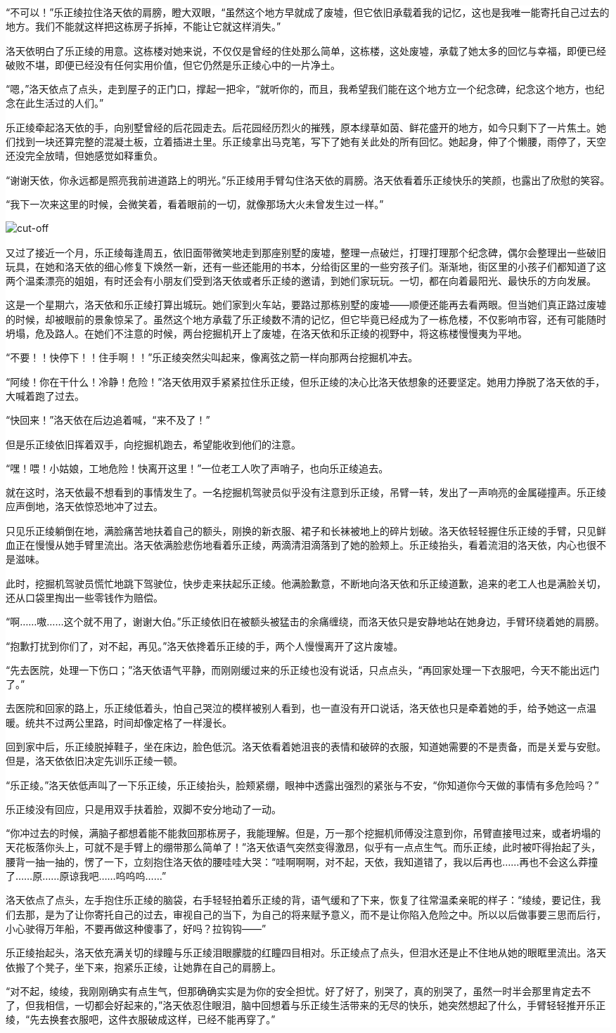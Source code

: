 “不可以！”乐正绫拉住洛天依的肩膀，瞪大双眼，“虽然这个地方早就成了废墟，但它依旧承载着我的记忆，这也是我唯一能寄托自己过去的地方。我们不能就这样把这栋房子拆掉，不能让它就这样消失。”

洛天依明白了乐正绫的用意。这栋楼对她来说，不仅仅是曾经的住处那么简单，这栋楼，这处废墟，承载了她太多的回忆与幸福，即便已经破败不堪，即便已经没有任何实用价值，但它仍然是乐正绫心中的一片净土。

“嗯，”洛天依点了点头，走到屋子的正门口，撑起一把伞，“就听你的，而且，我希望我们能在这个地方立一个纪念碑，纪念这个地方，也纪念在此生活过的人们。”

乐正绫牵起洛天依的手，向别墅曾经的后花园走去。后花园经历烈火的摧残，原本绿草如茵、鲜花盛开的地方，如今只剩下了一片焦土。她们找到一块还算完整的混凝土板，立着插进土里。乐正绫拿出马克笔，写下了她有关此处的所有回忆。她起身，伸了个懒腰，雨停了，天空还没完全放晴，但她感觉如释重负。

“谢谢天依，你永远都是照亮我前进道路上的明光。”乐正绫用手臂勾住洛天依的肩膀。洛天依看着乐正绫快乐的笑颜，也露出了欣慰的笑容。

“我下一次来这里的时候，会微笑着，看着眼前的一切，就像那场大火未曾发生过一样。”

![cut-off](https://i0.hdslb.com/bfs/article/4aa545dccf7de8d4a93c2b2b8e3265ac0a26d216.png)

又过了接近一个月，乐正绫每逢周五，依旧面带微笑地走到那座别墅的废墟，整理一点破烂，打理打理那个纪念碑，偶尔会整理出一些破旧玩具，在她和洛天依的细心修复下焕然一新，还有一些还能用的书本，分给街区里的一些穷孩子们。渐渐地，街区里的小孩子们都知道了这两个温柔漂亮的姐姐，有时还会有小朋友们受到洛天依或者乐正绫的邀请，到她们家玩玩。一切，都在向着最阳光、最快乐的方向发展。

这是一个星期六，洛天依和乐正绫打算出城玩。她们家到火车站，要路过那栋别墅的废墟——顺便还能再去看两眼。但当她们真正路过废墟的时候，却被眼前的景象惊呆了。虽然这个地方承载了乐正绫数不清的记忆，但它毕竟已经成为了一栋危楼，不仅影响市容，还有可能随时坍塌，危及路人。在她们不注意的时候，两台挖掘机开上了废墟，在洛天依和乐正绫的视野中，将这栋楼慢慢夷为平地。

“不要！！快停下！！住手啊！！”乐正绫突然尖叫起来，像离弦之箭一样向那两台挖掘机冲去。

“阿绫！你在干什么！冷静！危险！”洛天依用双手紧紧拉住乐正绫，但乐正绫的决心比洛天依想象的还要坚定。她用力挣脱了洛天依的手，大喊着跑了过去。

“快回来！”洛天依在后边追着喊，“来不及了！”

但是乐正绫依旧挥着双手，向挖掘机跑去，希望能收到他们的注意。

“嘿！喂！小姑娘，工地危险！快离开这里！”一位老工人吹了声哨子，也向乐正绫追去。

就在这时，洛天依最不想看到的事情发生了。一名挖掘机驾驶员似乎没有注意到乐正绫，吊臂一转，发出了一声响亮的金属碰撞声。乐正绫应声倒地，洛天依惊恐地冲了过去。

只见乐正绫躺倒在地，满脸痛苦地扶着自己的额头，刚换的新衣服、裙子和长袜被地上的碎片划破。洛天依轻轻握住乐正绫的手臂，只见鲜血正在慢慢从她手臂里流出。洛天依满脸悲伤地看着乐正绫，两滴清泪滴落到了她的脸颊上。乐正绫抬头，看着流泪的洛天依，内心也很不是滋味。

此时，挖掘机驾驶员慌忙地跳下驾驶位，快步走来扶起乐正绫。他满脸歉意，不断地向洛天依和乐正绫道歉，追来的老工人也是满脸关切，还从口袋里掏出一些零钱作为赔偿。

“啊……嗷……这个就不用了，谢谢大伯。”乐正绫依旧在被额头被猛击的余痛缠绕，而洛天依只是安静地站在她身边，手臂环绕着她的肩膀。

“抱歉打扰到你们了，对不起，再见。”洛天依搀着乐正绫的手，两个人慢慢离开了这片废墟。

“先去医院，处理一下伤口；”洛天依语气平静，而刚刚缓过来的乐正绫也没有说话，只点点头，“再回家处理一下衣服吧，今天不能出远门了。”

去医院和回家的路上，乐正绫低着头，怕自己哭泣的模样被别人看到，也一直没有开口说话，洛天依也只是牵着她的手，给予她这一点温暖。统共不过两公里路，时间却像定格了一样漫长。

回到家中后，乐正绫脱掉鞋子，坐在床边，脸色低沉。洛天依看着她沮丧的表情和破碎的衣服，知道她需要的不是责备，而是关爱与安慰。但是，洛天依依旧决定先训乐正绫一顿。

“乐正绫。”洛天依低声叫了一下乐正绫，乐正绫抬头，脸颊紧绷，眼神中透露出强烈的紧张与不安，“你知道你今天做的事情有多危险吗？”

乐正绫没有回应，只是用双手扶着脸，双脚不安分地动了一动。

“你冲过去的时候，满脑子都想着能不能救回那栋房子，我能理解。但是，万一那个挖掘机师傅没注意到你，吊臂直接甩过来，或者坍塌的天花板落你头上，可就不是手臂上的绷带那么简单了！”洛天依语气突然变得激昂，似乎有一点点生气。而乐正绫，此时被吓得抬起了头，腰背一抽一抽的，愣了一下，立刻抱住洛天依的腰哇哇大哭：“哇啊啊啊，对不起，天依，我知道错了，我以后再也……再也不会这么莽撞了……原……原谅我吧……呜呜呜……”

洛天依点了点头，左手抱住乐正绫的脑袋，右手轻轻拍着乐正绫的背，语气缓和了下来，恢复了往常温柔亲昵的样子：“绫绫，要记住，我们去那，是为了让你寄托自己的过去，审视自己的当下，为自己的将来赋予意义，而不是让你陷入危险之中。所以以后做事要三思而后行，小心驶得万年船，不要再做这种傻事了，好吗？拉钩钩——”

乐正绫抬起头，洛天依充满关切的绿瞳与乐正绫泪眼朦胧的红瞳四目相对。乐正绫点了点头，但泪水还是止不住地从她的眼眶里流出。洛天依搬了个凳子，坐下来，抱紧乐正绫，让她靠在自己的肩膀上。

“对不起，绫绫，我刚刚确实有点生气，但那确确实实是为你的安全担忧。好了好了，别哭了，真的别哭了，虽然一时半会那里肯定去不了，但我相信，一切都会好起来的，”洛天依忍住眼泪，脑中回想着与乐正绫生活带来的无尽的快乐，她突然想起了什么，手臂轻轻推开乐正绫，“先去换套衣服吧，这件衣服破成这样，已经不能再穿了。”
